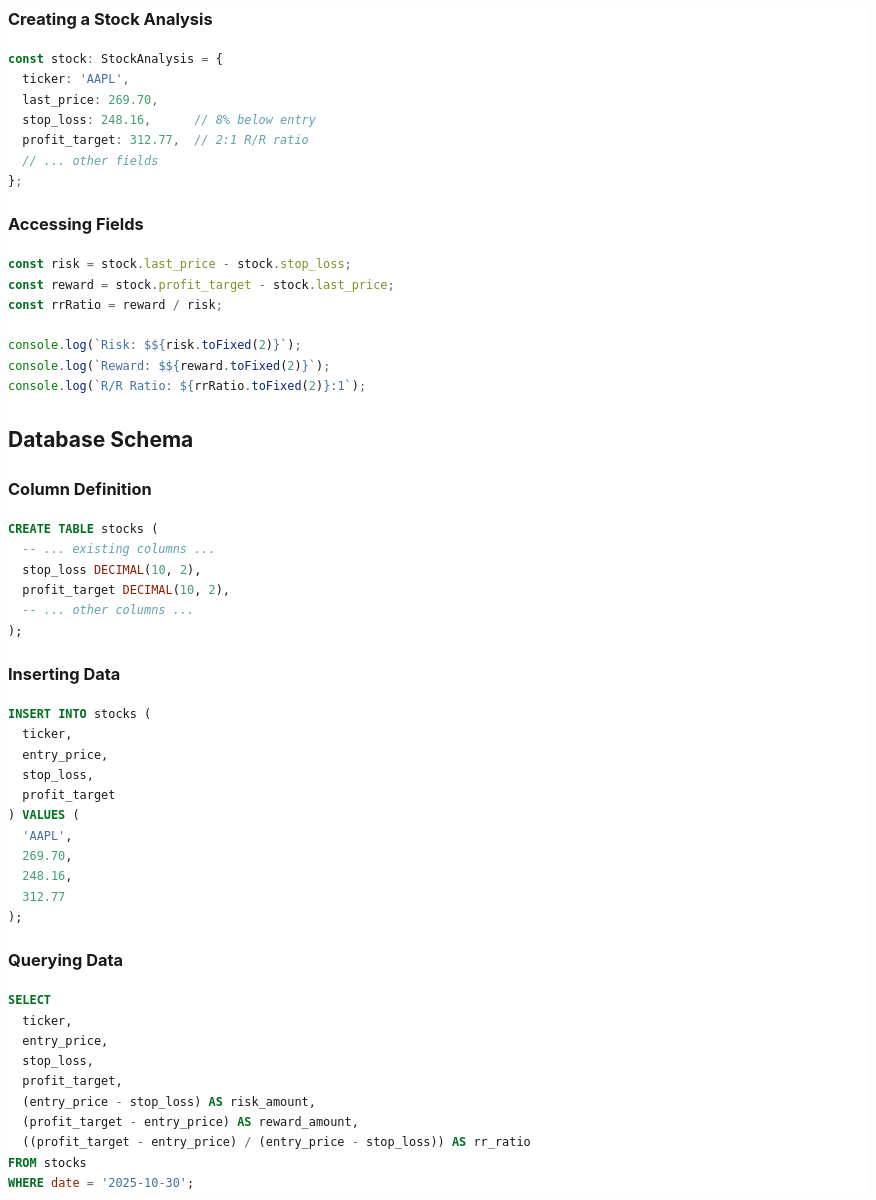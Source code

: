 ### Creating a Stock Analysis
```typescript
const stock: StockAnalysis = {
  ticker: 'AAPL',
  last_price: 269.70,
  stop_loss: 248.16,      // 8% below entry
  profit_target: 312.77,  // 2:1 R/R ratio
  // ... other fields
};
```

### Accessing Fields
```typescript
const risk = stock.last_price - stock.stop_loss;
const reward = stock.profit_target - stock.last_price;
const rrRatio = reward / risk;

console.log(`Risk: $${risk.toFixed(2)}`);
console.log(`Reward: $${reward.toFixed(2)}`);
console.log(`R/R Ratio: ${rrRatio.toFixed(2)}:1`);
```

## Database Schema

### Column Definition
```sql
CREATE TABLE stocks (
  -- ... existing columns ...
  stop_loss DECIMAL(10, 2),
  profit_target DECIMAL(10, 2),
  -- ... other columns ...
);
```

### Inserting Data
```sql
INSERT INTO stocks (
  ticker,
  entry_price,
  stop_loss,
  profit_target
) VALUES (
  'AAPL',
  269.70,
  248.16,
  312.77
);
```

### Querying Data
```sql
SELECT
  ticker,
  entry_price,
  stop_loss,
  profit_target,
  (entry_price - stop_loss) AS risk_amount,
  (profit_target - entry_price) AS reward_amount,
  ((profit_target - entry_price) / (entry_price - stop_loss)) AS rr_ratio
FROM stocks
WHERE date = '2025-10-30';
```
